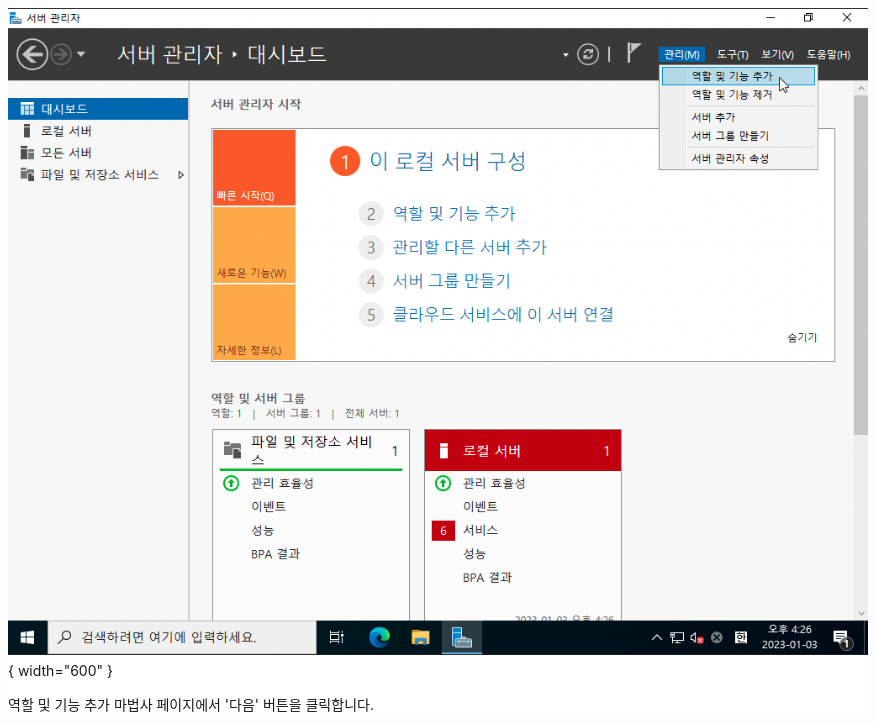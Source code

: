 ![3tier-windows-db-2](../../../assets/images/3tier-windows/3tier-windows-db-2.png){ width="600" }
</center>

역할 및 기능 추가 마법사 페이지에서 '다음' 버튼을 클릭합니다.

<center>